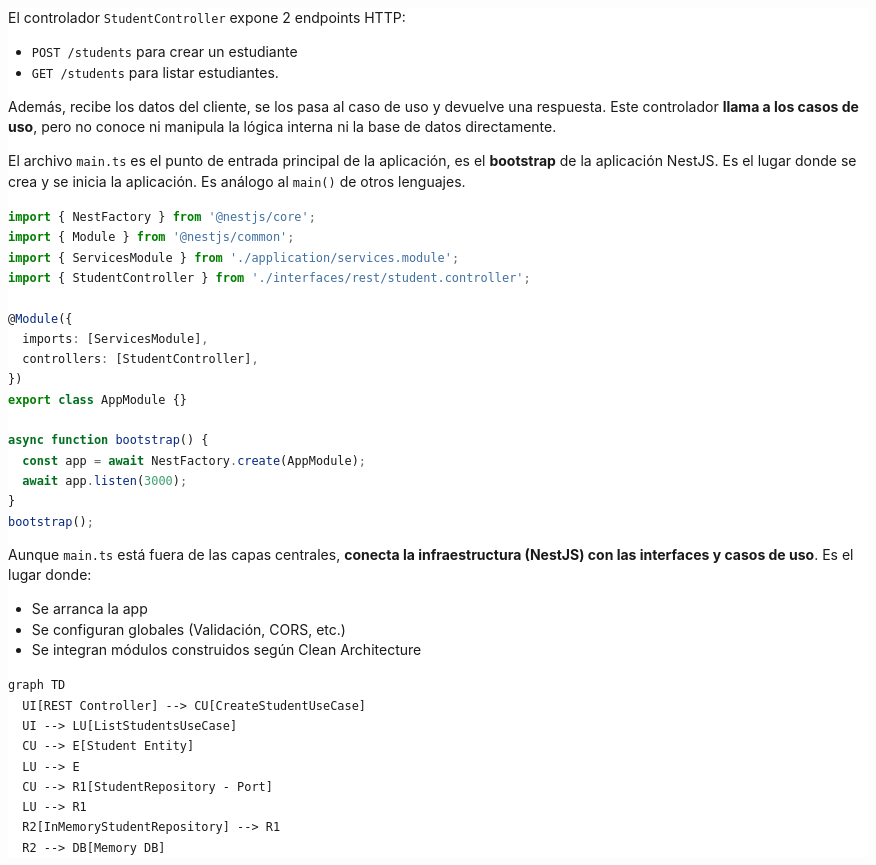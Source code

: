 El controlador `StudentController` expone 2 endpoints HTTP:

- `POST /students` para crear un estudiante
- `GET /students` para listar estudiantes.

Además, recibe los datos del cliente, se los pasa al caso de uso y devuelve una respuesta. Este controlador **llama a los casos de uso**, pero no conoce ni manipula la lógica interna ni la base de datos directamente.

</TabItem>
<TabItem value="main" label="Main">

El archivo `main.ts` es el punto de entrada principal de la aplicación, es el **bootstrap** de la aplicación NestJS. Es el lugar donde se crea y se inicia la aplicación. Es análogo al `main()` de otros lenguajes.

```ts title="main.ts" showLineNumbers
import { NestFactory } from '@nestjs/core';
import { Module } from '@nestjs/common';
import { ServicesModule } from './application/services.module';
import { StudentController } from './interfaces/rest/student.controller';

@Module({
  imports: [ServicesModule],
  controllers: [StudentController],
})
export class AppModule {}

async function bootstrap() {
  const app = await NestFactory.create(AppModule);
  await app.listen(3000);
}
bootstrap();
```

Aunque `main.ts` está fuera de las capas centrales, **conecta la infraestructura (NestJS) con las interfaces y casos de uso**. Es el lugar donde:

- Se arranca la app
- Se configuran globales (Validación, CORS, etc.)
- Se integran módulos construidos según Clean Architecture

</TabItem>
</Tabs>

```mermaid
graph TD
  UI[REST Controller] --> CU[CreateStudentUseCase]
  UI --> LU[ListStudentsUseCase]
  CU --> E[Student Entity]
  LU --> E
  CU --> R1[StudentRepository - Port]
  LU --> R1
  R2[InMemoryStudentRepository] --> R1
  R2 --> DB[Memory DB]
```
